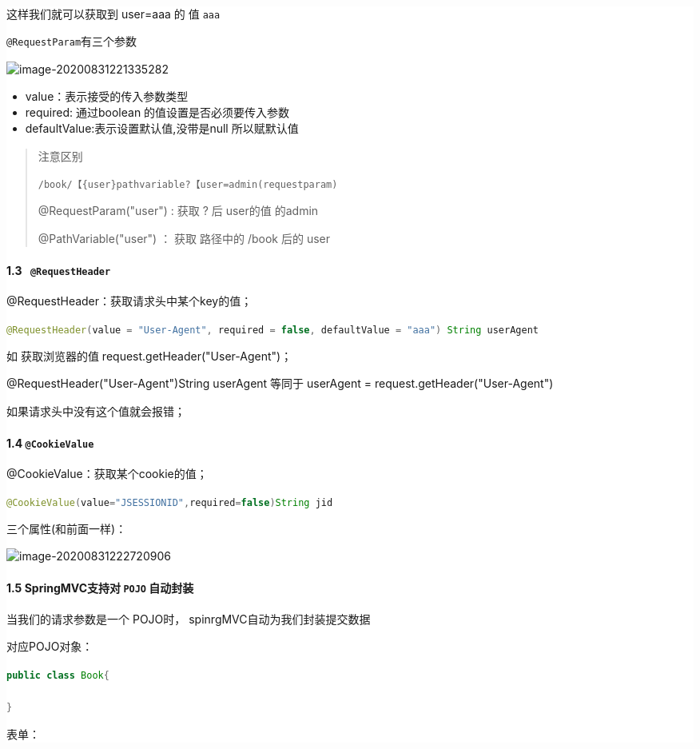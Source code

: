 这样我们就可以获取到  user=aaa 的 值 `aaa`



`@RequestParam`有三个参数

![image-20200831221335282](https://xiaoboblog-bucket.oss-cn-hangzhou.aliyuncs.com/blog/image-20200831221335282.png)

- value：表示接受的传入参数类型
- required: 通过boolean 的值设置是否必须要传入参数
- defaultValue:表示设置默认值,没带是null  所以赋默认值

> 注意区别
>
>  `/book/【{user}pathvariable?【user=admin(requestparam)`
>
> @RequestParam("user") : 获取 ? 后 user的值 的admin
>
> @PathVariable("user")   ： 获取 路径中的 /book 后的 user

#### 1.3  ` @RequestHeader`

@RequestHeader：获取请求头中某个key的值；

```java
@RequestHeader(value = "User-Agent", required = false, defaultValue = "aaa") String userAgent
```

如 获取浏览器的值  request.getHeader("User-Agent")；

 @RequestHeader("User-Agent")String userAgent   等同于  userAgent = request.getHeader("User-Agent")

 如果请求头中没有这个值就会报错；

#### 1.4  `@CookieValue`

@CookieValue：获取某个cookie的值；

```java
@CookieValue(value="JSESSIONID",required=false)String jid
```

三个属性(和前面一样)：

![image-20200831222720906](https://xiaoboblog-bucket.oss-cn-hangzhou.aliyuncs.com/blog/image-20200831222720906.png)

#### 1.5 SpringMVC支持对 `POJO` 自动封装



当我们的请求参数是一个 POJO时， spinrgMVC自动为我们封装提交数据

对应POJO对象：

```java
public class Book{

}
```

表单：
